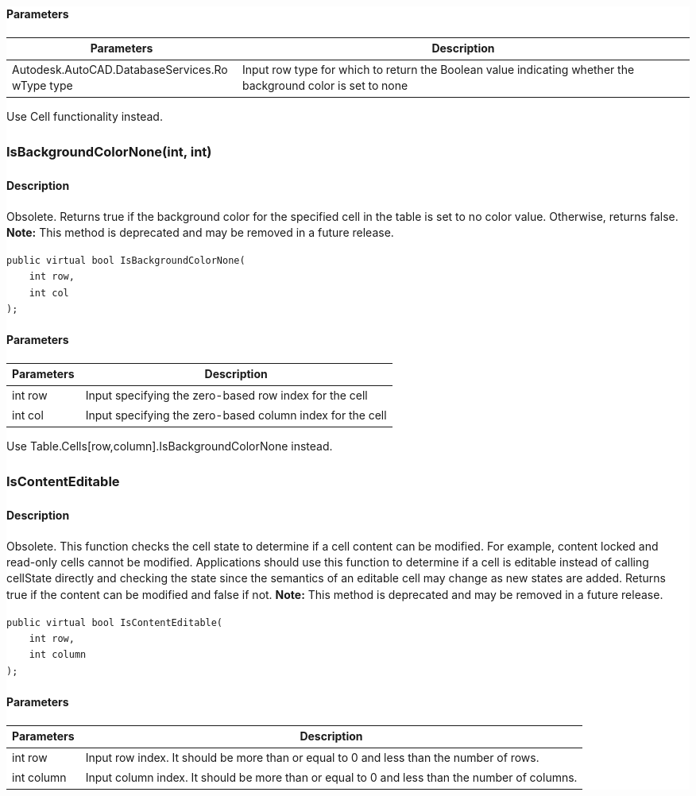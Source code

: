 #### Parameters

| Parameters | Description |
| --- | --- |
| Autodesk.AutoCAD.DatabaseServices.RowType type | Input row type for which to return the Boolean value indicating whether the background color is set to none |

Use Cell functionality instead.
### IsBackgroundColorNone(int, int)

#### Description
Obsolete. Returns true if the background color for the specified cell in the table is set to no color value. Otherwise, returns false. 
**Note:** This method is deprecated and may be removed in a future release. 
```text
public virtual bool IsBackgroundColorNone(
    int row, 
    int col
);
```

#### Parameters

| Parameters | Description |
| --- | --- |
| int row | Input specifying the zero-based row index for the cell |
| int col | Input specifying the zero-based column index for the cell |

Use Table.Cells[row,column].IsBackgroundColorNone instead.
### IsContentEditable

#### Description
Obsolete. This function checks the cell state to determine if a cell content can be modified. 
For example, content locked and read-only cells cannot be modified. Applications should use this function to determine if a cell is editable instead of calling cellState directly and checking the state since the semantics of an editable cell may change as new states are added. 
Returns true if the content can be modified and false if not. 
**Note:** This method is deprecated and may be removed in a future release. 
```text
public virtual bool IsContentEditable(
    int row, 
    int column
);
```

#### Parameters

| Parameters | Description |
| --- | --- |
| int row | Input row index. It should be more than or equal to 0 and less than the number of rows. |
| int column | Input column index. It should be more than or equal to 0 and less than the number of columns. |
